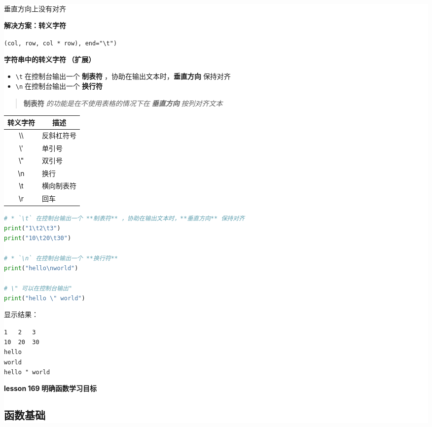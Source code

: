 垂直方向上没有对齐

**解决方案：转义字符**

```
(col, row, col * row), end="\t")
```



**字符串中的转义字符 （扩展）**

* `\t` 在控制台输出一个 **制表符** ，协助在输出文本时，**垂直方向** 保持对齐
* `\n` 在控制台输出一个 **换行符**

> **制表符** *的功能是在不使用表格的情况下在 **垂直方向** 按列对齐文本*

| 转义字符 | 描述       |
| :------: | ---------- |
|   \\\    | 反斜杠符号 |
|   \\'    | 单引号     |
|   \\"    | 双引号     |
|    \n    | 换行       |
|    \t    | 横向制表符 |
|    \r    | 回车       |

```python
# * `\t` 在控制台输出一个 **制表符** ，协助在输出文本时，**垂直方向** 保持对齐
print("1\t2\t3")
print("10\t20\t30")

# * `\n` 在控制台输出一个 **换行符**
print("hello\nworld")

# \" 可以在控制台输出"
print("hello \" world")
```

显示结果：

```
1	2	3
10	20	30
hello
world
hello " world
```



**lesson 169 明确函数学习目标**

## 函数基础
